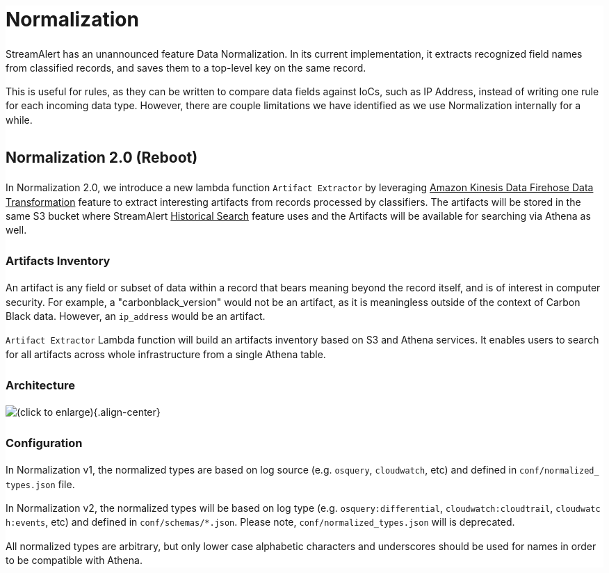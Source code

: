# Normalization

StreamAlert has an unannounced feature Data Normalization. In its
current implementation, it extracts recognized field names from
classified records, and saves them to a top-level key on the same
record.

This is useful for rules, as they can be written to compare data fields
against IoCs, such as IP Address, instead of writing one rule for each
incoming data type. However, there are couple limitations we have
identified as we use Normalization internally for a while.

## Normalization 2.0 (Reboot)

In Normalization 2.0, we introduce a new lambda function
`Artifact Extractor` by leveraging [Amazon Kinesis Data Firehose Data
Transformation](https://docs.aws.amazon.com/firehose/latest/dev/data-transformation.html)
feature to extract interesting artifacts from records processed by
classifiers. The artifacts will be stored in the same S3 bucket where
StreamAlert [Historical Search](historical-search.html) feature uses and
the Artifacts will be available for searching via Athena as well.

### Artifacts Inventory

An artifact is any field or subset of data within a record that bears
meaning beyond the record itself, and is of interest in computer
security. For example, a "carbonblack_version" would not be an artifact,
as it is meaningless outside of the context of Carbon Black data.
However, an `ip_address` would be an artifact.

`Artifact Extractor` Lambda function will build an artifacts inventory
based on S3 and Athena services. It enables users to search for all
artifacts across whole infrastructure from a single Athena table.

### Architecture

![(click to enlarge)](../images/normalization-arch.png){.align-center}

### Configuration

In Normalization v1, the normalized types are based on log source (e.g.
`osquery`, `cloudwatch`, etc) and defined in
`conf/normalized_types.json` file.

In Normalization v2, the normalized types will be based on log type
(e.g. `osquery:differential`, `cloudwatch:cloudtrail`,
`cloudwatch:events`, etc) and defined in `conf/schemas/*.json`. Please
note, `conf/normalized_types.json` will is deprecated.

All normalized types are arbitrary, but only lower case alphabetic
characters and underscores should be used for names in order to be
compatible with Athena.
